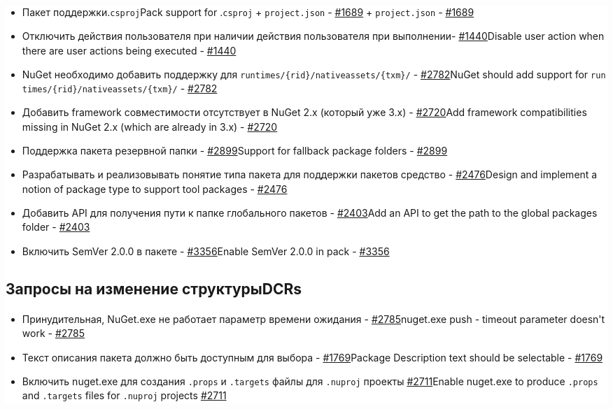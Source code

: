 * <span data-ttu-id="6b9c4-232">Пакет поддержки.`csproj`</span><span class="sxs-lookup"><span data-stu-id="6b9c4-232">Pack support for .`csproj`</span></span><span data-ttu-id="6b9c4-233"> + `project.json` - [#1689](https://github.com/NuGet/Home/issues/1689)</span><span class="sxs-lookup"><span data-stu-id="6b9c4-233"> + `project.json` - [#1689](https://github.com/NuGet/Home/issues/1689)</span></span>

* <span data-ttu-id="6b9c4-234">Отключить действия пользователя при наличии действия пользователя при выполнении- [#1440](https://github.com/NuGet/Home/issues/1440)</span><span class="sxs-lookup"><span data-stu-id="6b9c4-234">Disable user action when there are user actions being executed - [#1440](https://github.com/NuGet/Home/issues/1440)</span></span>

* <span data-ttu-id="6b9c4-235">NuGet необходимо добавить поддержку для `runtimes/{rid}/nativeassets/{txm}/`  -  [#2782](https://github.com/NuGet/Home/issues/2782)</span><span class="sxs-lookup"><span data-stu-id="6b9c4-235">NuGet should add support for `runtimes/{rid}/nativeassets/{txm}/` - [#2782](https://github.com/NuGet/Home/issues/2782)</span></span>

* <span data-ttu-id="6b9c4-236">Добавить framework совместимости отсутствует в NuGet 2.x (который уже 3.x) - [#2720](https://github.com/NuGet/Home/issues/2720)</span><span class="sxs-lookup"><span data-stu-id="6b9c4-236">Add framework compatibilities missing in NuGet 2.x (which are already in 3.x) - [#2720](https://github.com/NuGet/Home/issues/2720)</span></span>

* <span data-ttu-id="6b9c4-237">Поддержка пакета резервной папки - [#2899](https://github.com/NuGet/Home/issues/2899)</span><span class="sxs-lookup"><span data-stu-id="6b9c4-237">Support for fallback package folders - [#2899](https://github.com/NuGet/Home/issues/2899)</span></span>

* <span data-ttu-id="6b9c4-238">Разрабатывать и реализовывать понятие типа пакета для поддержки пакетов средство - [#2476](https://github.com/NuGet/Home/issues/2476)</span><span class="sxs-lookup"><span data-stu-id="6b9c4-238">Design and implement a notion of package type to support tool packages - [#2476](https://github.com/NuGet/Home/issues/2476)</span></span>

* <span data-ttu-id="6b9c4-239">Добавить API для получения пути к папке глобального пакетов - [#2403](https://github.com/NuGet/Home/issues/2403)</span><span class="sxs-lookup"><span data-stu-id="6b9c4-239">Add an API to get the path to the global packages folder - [#2403](https://github.com/NuGet/Home/issues/2403)</span></span>

* <span data-ttu-id="6b9c4-240">Включить SemVer 2.0.0 в пакете - [#3356](https://github.com/NuGet/Home/issues/3356)</span><span class="sxs-lookup"><span data-stu-id="6b9c4-240">Enable SemVer 2.0.0 in pack - [#3356](https://github.com/NuGet/Home/issues/3356)</span></span>

## <a name="dcrs"></a><span data-ttu-id="6b9c4-241">Запросы на изменение структуры</span><span class="sxs-lookup"><span data-stu-id="6b9c4-241">DCRs</span></span>

* <span data-ttu-id="6b9c4-242">Принудительная, NuGet.exe не работает параметр времени ожидания - [#2785](https://github.com/NuGet/Home/issues/2785)</span><span class="sxs-lookup"><span data-stu-id="6b9c4-242">nuget.exe push - timeout parameter doesn't work  - [#2785](https://github.com/NuGet/Home/issues/2785)</span></span>

* <span data-ttu-id="6b9c4-243">Текст описания пакета должно быть доступным для выбора - [#1769](https://github.com/NuGet/Home/issues/1769)</span><span class="sxs-lookup"><span data-stu-id="6b9c4-243">Package Description text should be selectable - [#1769](https://github.com/NuGet/Home/issues/1769)</span></span>

* <span data-ttu-id="6b9c4-244">Включить nuget.exe для создания `.props` и `.targets` файлы для `.nuproj` проекты [#2711](https://github.com/NuGet/Home/issues/2711)</span><span class="sxs-lookup"><span data-stu-id="6b9c4-244">Enable nuget.exe to produce `.props` and `.targets` files for `.nuproj` projects [#2711](https://github.com/NuGet/Home/issues/2711)</span></span>
